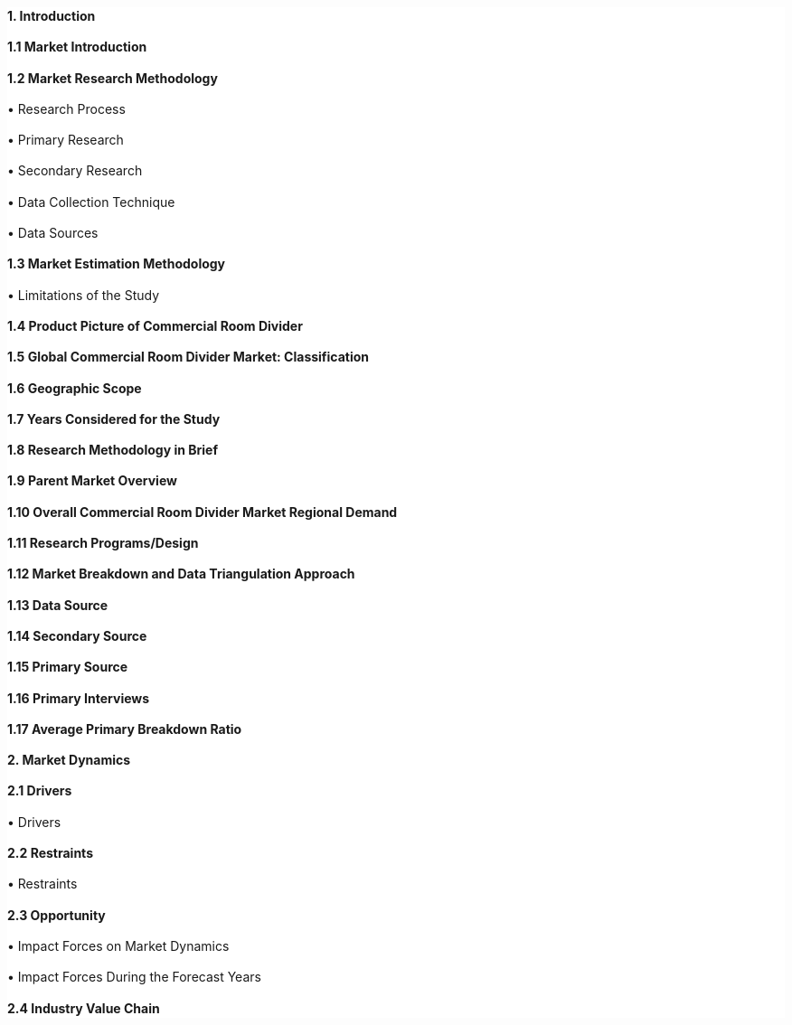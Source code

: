 <strong>1. Introduction</strong>

<strong>1.1 Market Introduction</strong>

<strong>1.2 Market Research Methodology</strong>

• Research Process

• Primary Research

• Secondary Research

• Data Collection Technique

• Data Sources

<strong>1.3 Market Estimation Methodology</strong>

• Limitations of the Study

<strong>1.4 Product Picture of Commercial Room Divider</strong>

<strong>1.5 Global Commercial Room Divider Market: Classification</strong>

<strong>1.6 Geographic Scope</strong>

<strong>1.7 Years Considered for the Study</strong>

<strong>1.8 Research Methodology in Brief</strong>

<strong>1.9 Parent Market Overview</strong>

<strong>1.10 Overall Commercial Room Divider Market Regional Demand</strong>

<strong>1.11 Research Programs/Design</strong>

<strong>1.12 Market Breakdown and Data Triangulation Approach</strong>

<strong>1.13 Data Source</strong>

<strong>1.14 Secondary Source</strong>

<strong>1.15 Primary Source</strong>

<strong>1.16 Primary Interviews</strong>

<strong>1.17 Average Primary Breakdown Ratio</strong>

<strong>2. Market Dynamics</strong>

<strong>2.1 Drivers</strong>

• Drivers

<strong>2.2 Restraints</strong>

• Restraints

<strong>2.3 Opportunity</strong>

• Impact Forces on Market Dynamics

• Impact Forces During the Forecast Years

<strong>2.4 Industry Value Chain</strong>
